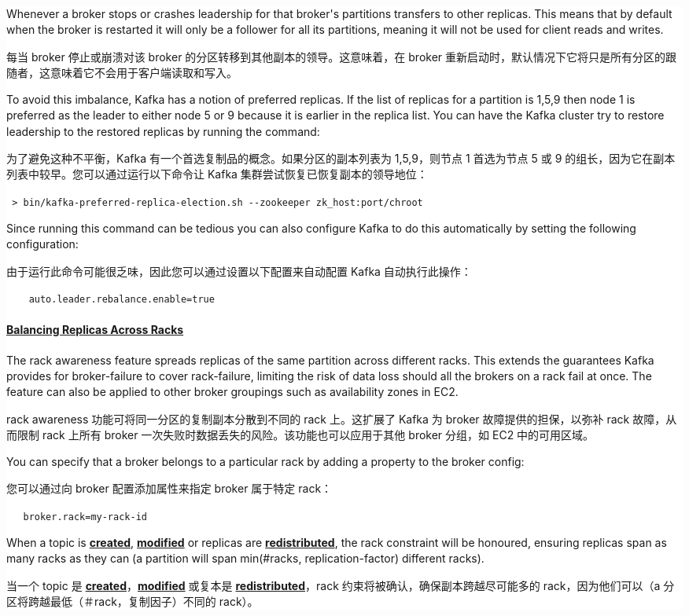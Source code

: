 Whenever a broker stops or crashes leadership for that broker's partitions transfers to other replicas. This means that by default when the broker is restarted it will only be a follower for all its partitions, meaning it will not be used for client reads and writes.

每当 broker 停止或崩溃对该 broker 的分区转移到其他副本的领导。这意味着，在 broker 重新启动时，默认情况下它将只是所有分区的跟随者，这意味着它不会用于客户端读取和写入。

To avoid this imbalance, Kafka has a notion of preferred replicas. If the list of replicas for a partition is 1,5,9 then node 1 is preferred as the leader to either node 5 or 9 because it is earlier in the replica list. You can have the Kafka cluster try to restore leadership to the restored replicas by running the command:

为了避免这种不平衡，Kafka 有一个首选复制品的概念。如果分区的副本列表为 1,5,9，则节点 1 首选为节点 5 或 9 的组长，因为它在副本列表中较早。您可以通过运行以下命令让 Kafka 集群尝试恢复已恢复副本的领导地位：

```
 > bin/kafka-preferred-replica-election.sh --zookeeper zk_host:port/chroot

```

Since running this command can be tedious you can also configure Kafka to do this automatically by setting the following configuration:

由于运行此命令可能很乏味，因此您可以通过设置以下配置来自动配置 Kafka 自动执行此操作：

```
    auto.leader.rebalance.enable=true

```

#### [Balancing Replicas Across Racks](#basic_ops_racks)<a id="basic_ops_racks"></a>

The rack awareness feature spreads replicas of the same partition across different racks. This extends the guarantees Kafka provides for broker-failure to cover rack-failure, limiting the risk of data loss should all the brokers on a rack fail at once. The feature can also be applied to other broker groupings such as availability zones in EC2.

rack awareness 功能可将同一分区的复制副本分散到不同的 rack 上。这扩展了 Kafka 为 broker 故障提供的担保，以弥补 rack 故障，从而限制 rack 上所有 broker 一次失败时数据丢失的风险。该功能也可以应用于其他 broker 分组，如 EC2 中的可用区域。

You can specify that a broker belongs to a particular rack by adding a property to the broker config:

您可以通过向 broker 配置添加属性来指定 broker 属于特定 rack：


```
   broker.rack=my-rack-id
```

When a topic is [**created**](http://kafka.apache.org/documentation.html#basic_ops_add_topic), [**modified**](http://kafka.apache.org/documentation.html#basic_ops_modify_topic) or replicas are [**redistributed**](http://kafka.apache.org/documentation.html#basic_ops_cluster_expansion), the rack constraint will be honoured, ensuring replicas span as many racks as they can \(a partition will span min\(\#racks, replication-factor\) different racks\).

当一个 topic 是 [**created**](http://kafka.apache.org/documentation.html#basic_ops_add_topic)，[**modified**](http://kafka.apache.org/documentation.html#basic_ops_modify_topic) 或复本是 [**redistributed**](http://kafka.apache.org/documentation.html#basic_ops_cluster_expansion)，rack 约束将被确认，确保副本跨越尽可能多的 rack，因为他们可以（a 分区将跨越最低（＃rack，复制因子）不同的 rack）。
